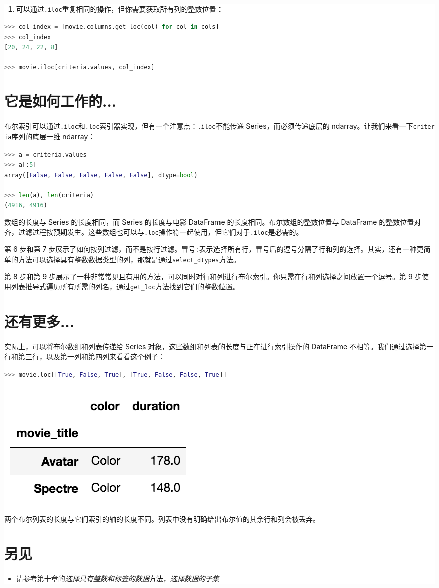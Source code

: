 1.  可以通过`.iloc`重复相同的操作，但你需要获取所有列的整数位置：

```py
>>> col_index = [movie.columns.get_loc(col) for col in cols]
>>> col_index
[20, 24, 22, 8]

>>> movie.iloc[criteria.values, col_index] 
```

# 它是如何工作的…

布尔索引可以通过`.iloc`和`.loc`索引器实现，但有一个注意点：`.iloc`不能传递 Series，而必须传递底层的 ndarray。让我们来看一下`criteria`序列的底层一维 ndarray：

```py
>>> a = criteria.values
>>> a[:5]
array([False, False, False, False, False], dtype=bool)

>>> len(a), len(criteria)
(4916, 4916)
```

数组的长度与 Series 的长度相同，而 Series 的长度与电影 DataFrame 的长度相同。布尔数组的整数位置与 DataFrame 的整数位置对齐，过滤过程按预期发生。这些数组也可以与`.loc`操作符一起使用，但它们对于`.iloc`是必需的。

第 6 步和第 7 步展示了如何按列过滤，而不是按行过滤。冒号`:`表示选择所有行，冒号后的逗号分隔了行和列的选择。其实，还有一种更简单的方法可以选择具有整数数据类型的列，那就是通过`select_dtypes`方法。

第 8 步和第 9 步展示了一种非常常见且有用的方法，可以同时对行和列进行布尔索引。你只需在行和列选择之间放置一个逗号。第 9 步使用列表推导式遍历所有所需的列名，通过`get_loc`方法找到它们的整数位置。

# 还有更多…

实际上，可以将布尔数组和列表传递给 Series 对象，这些数组和列表的长度与正在进行索引操作的 DataFrame 不相等。我们通过选择第一行和第三行，以及第一列和第四列来看看这个例子：

```py
>>> movie.loc[[True, False, True], [True, False, False, True]]
```

![](img/07c9bc12-0cc4-4402-bc01-fda1e8ee7958.png)

两个布尔列表的长度与它们索引的轴的长度不同。列表中没有明确给出布尔值的其余行和列会被丢弃。

# 另见

+   请参考第十章的*选择具有整数和标签的数据*方法，*选择数据的子集*
